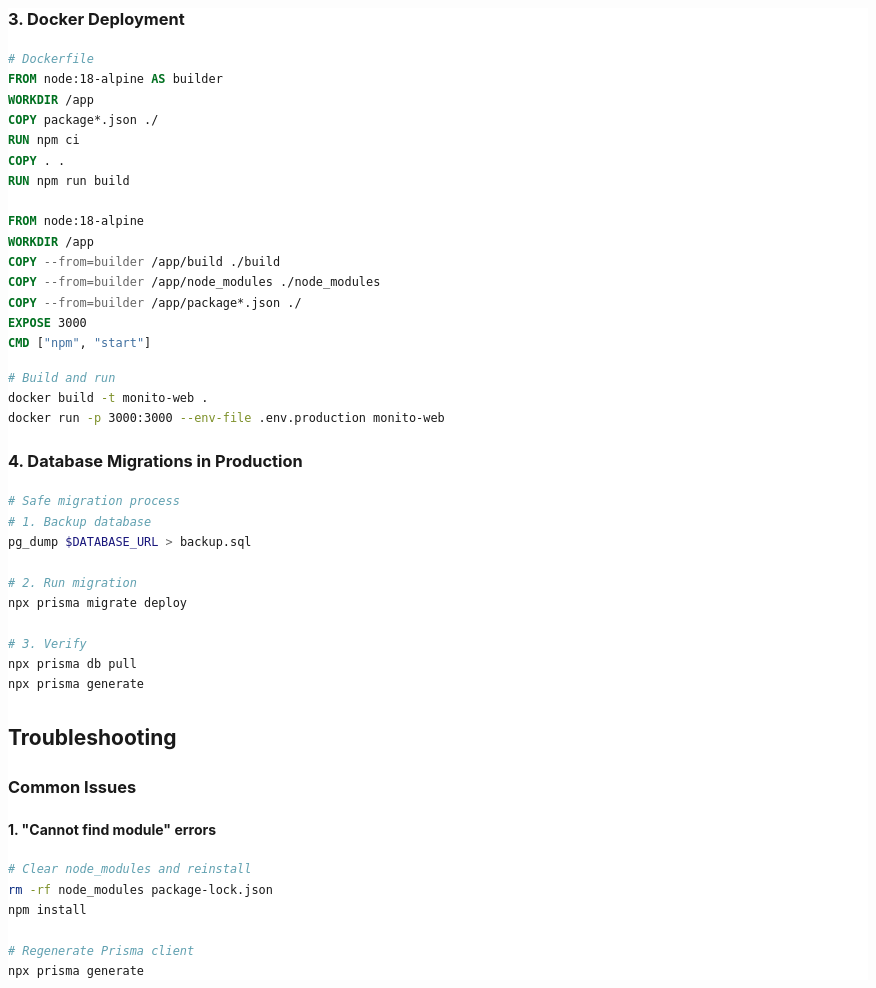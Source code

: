 ### 3. Docker Deployment

```dockerfile
# Dockerfile
FROM node:18-alpine AS builder
WORKDIR /app
COPY package*.json ./
RUN npm ci
COPY . .
RUN npm run build

FROM node:18-alpine
WORKDIR /app
COPY --from=builder /app/build ./build
COPY --from=builder /app/node_modules ./node_modules
COPY --from=builder /app/package*.json ./
EXPOSE 3000
CMD ["npm", "start"]
```

```bash
# Build and run
docker build -t monito-web .
docker run -p 3000:3000 --env-file .env.production monito-web
```

### 4. Database Migrations in Production

```bash
# Safe migration process
# 1. Backup database
pg_dump $DATABASE_URL > backup.sql

# 2. Run migration
npx prisma migrate deploy

# 3. Verify
npx prisma db pull
npx prisma generate
```

## Troubleshooting

### Common Issues

#### 1. "Cannot find module" errors
```bash
# Clear node_modules and reinstall
rm -rf node_modules package-lock.json
npm install

# Regenerate Prisma client
npx prisma generate
```
